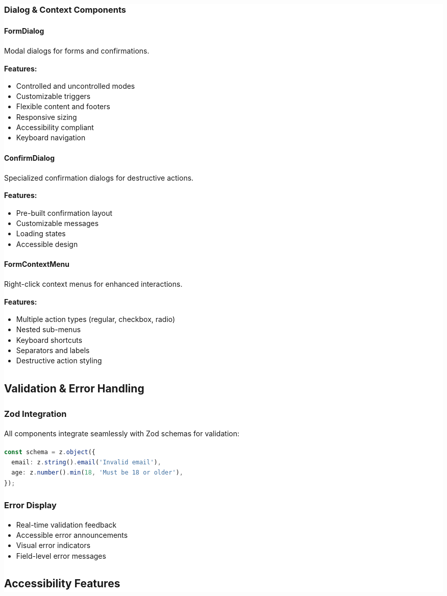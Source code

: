 ### Dialog & Context Components

#### FormDialog
Modal dialogs for forms and confirmations.

**Features:**
- Controlled and uncontrolled modes
- Customizable triggers
- Flexible content and footers
- Responsive sizing
- Accessibility compliant
- Keyboard navigation

#### ConfirmDialog
Specialized confirmation dialogs for destructive actions.

**Features:**
- Pre-built confirmation layout
- Customizable messages
- Loading states
- Accessible design

#### FormContextMenu
Right-click context menus for enhanced interactions.

**Features:**
- Multiple action types (regular, checkbox, radio)
- Nested sub-menus
- Keyboard shortcuts
- Separators and labels
- Destructive action styling

## Validation & Error Handling

### Zod Integration
All components integrate seamlessly with Zod schemas for validation:

```typescript
const schema = z.object({
  email: z.string().email('Invalid email'),
  age: z.number().min(18, 'Must be 18 or older'),
});
```

### Error Display
- Real-time validation feedback
- Accessible error announcements
- Visual error indicators
- Field-level error messages

## Accessibility Features
